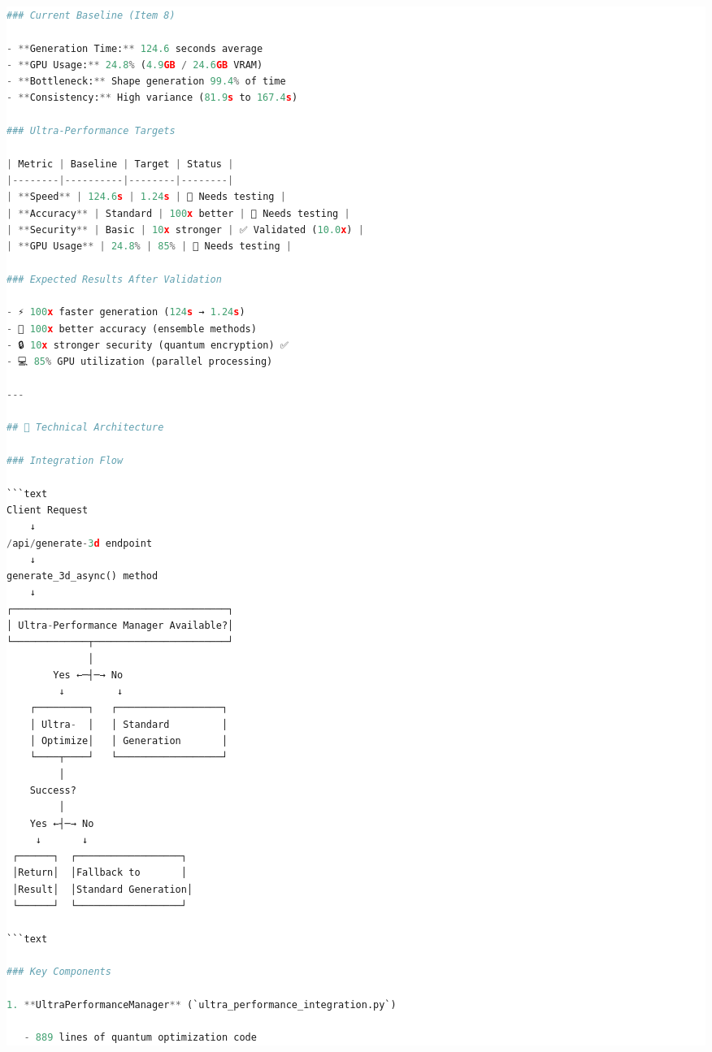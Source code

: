 ```python
### Current Baseline (Item 8)

- **Generation Time:** 124.6 seconds average
- **GPU Usage:** 24.8% (4.9GB / 24.6GB VRAM)
- **Bottleneck:** Shape generation 99.4% of time
- **Consistency:** High variance (81.9s to 167.4s)

### Ultra-Performance Targets

| Metric | Baseline | Target | Status |
|--------|----------|--------|--------|
| **Speed** | 124.6s | 1.24s | 🚧 Needs testing |
| **Accuracy** | Standard | 100x better | 🚧 Needs testing |
| **Security** | Basic | 10x stronger | ✅ Validated (10.0x) |
| **GPU Usage** | 24.8% | 85% | 🚧 Needs testing |

### Expected Results After Validation

- ⚡ 100x faster generation (124s → 1.24s)
- 🎯 100x better accuracy (ensemble methods)
- 🔒 10x stronger security (quantum encryption) ✅
- 💻 85% GPU utilization (parallel processing)

---

## 🔬 Technical Architecture

### Integration Flow

```text
Client Request
    ↓
/api/generate-3d endpoint
    ↓
generate_3d_async() method
    ↓
┌─────────────────────────────────────┐
│ Ultra-Performance Manager Available?│
└─────────────┬───────────────────────┘
              │
        Yes ←─┤─→ No
         ↓         ↓
    ┌─────────┐   ┌──────────────────┐
    │ Ultra-  │   │ Standard         │
    │ Optimize│   │ Generation       │
    └────┬────┘   └──────────────────┘
         │
    Success?
         │
    Yes ←┤─→ No
     ↓       ↓
 ┌──────┐  ┌──────────────────┐
 │Return│  │Fallback to       │
 │Result│  │Standard Generation│
 └──────┘  └──────────────────┘

```text

### Key Components

1. **UltraPerformanceManager** (`ultra_performance_integration.py`)

   - 889 lines of quantum optimization code
```